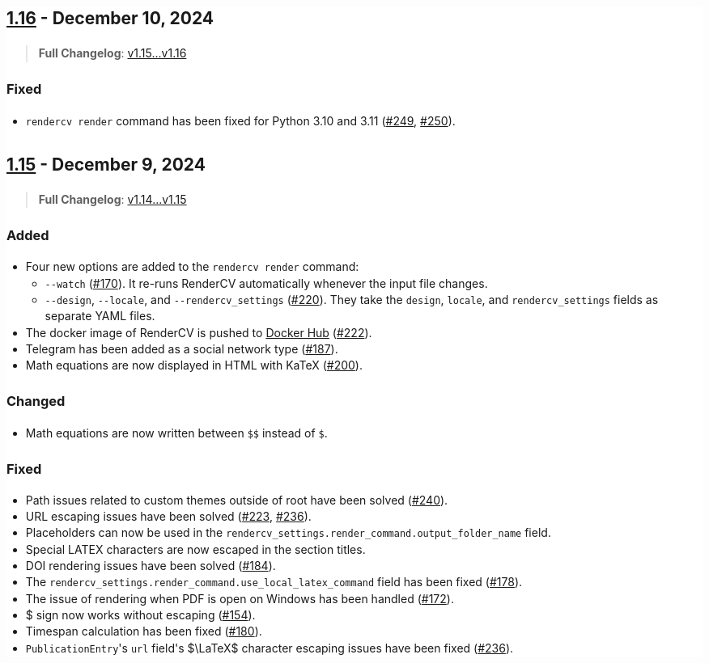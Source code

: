 ## [1.16] - December 10, 2024

> **Full Changelog**: [v1.15...v1.16]

### Fixed

- `rendercv render` command has been fixed for Python 3.10 and 3.11 ([#249](https://github.com/rendercv/rendercv/pull/249), [#250](https://github.com/rendercv/rendercv/issues/250)).


## [1.15] - December 9, 2024

> **Full Changelog**: [v1.14...v1.15]

### Added

-   Four new options are added to the `rendercv render` command:
    -   `--watch` ([#170](https://github.com/rendercv/rendercv/pull/170)). It re-runs RenderCV automatically whenever the input file changes.
    -   `--design`, `--locale`, and `--rendercv_settings` ([#220](https://github.com/rendercv/rendercv/pull/220)). They take the `design`, `locale`, and `rendercv_settings` fields as separate YAML files.
-   The docker image of RenderCV is pushed to [Docker Hub](https://hub.docker.com/r/rendercv/rendercv) ([#222](https://github.com/rendercv/rendercv/issues/222)).
-   Telegram has been added as a social network type ([#187](https://github.com/rendercv/rendercv/issues/187)).
-   Math equations are now displayed in HTML with KaTeX ([#200](https://github.com/rendercv/rendercv/pull/200)).

### Changed

-   Math equations are now written between `$$` instead of `$`.

### Fixed

-   Path issues related to custom themes outside of root have been solved ([#240](https://github.com/rendercv/rendercv/issues/240)).
-   URL escaping issues have been solved ([#223](https://github.com/rendercv/rendercv/issues/223), [#236](https://github.com/rendercv/rendercv/issues/236)).
-   Placeholders can now be used in the `rendercv_settings.render_command.output_folder_name` field.
-   Special LATEX characters are now escaped in the section titles.
-   DOI rendering issues have been solved ([#184](https://github.com/rendercv/rendercv/issues/184)).
-   The `rendercv_settings.render_command.use_local_latex_command` field has been fixed ([#178](https://github.com/rendercv/rendercv/issues/178)).
-   The issue of rendering when PDF is open on Windows has been handled ([#172](https://github.com/rendercv/rendercv/issues/172)).
-   $ sign now works without escaping ([#154](https://github.com/rendercv/rendercv/issues/154)).
-   Timespan calculation has been fixed ([#180](https://github.com/rendercv/rendercv/pull/180)).
-   `PublicationEntry`'s `url` field's $\LaTeX$ character escaping issues have been fixed ([#236](https://github.com/rendercv/rendercv/issues/236)).


[v2.2...v2.3]: https://github.com/rendercv/rendercv/compare/v2.2...v2.3
[v2.1...v2.2]: https://github.com/rendercv/rendercv/compare/v2.1...v2.2
[v2.0...v2.1]: https://github.com/rendercv/rendercv/compare/v2.0...v2.1
[v1.18...v2.0]: https://github.com/rendercv/rendercv/compare/v1.18...v2.0
[v1.17...v1.18]: https://github.com/rendercv/rendercv/compare/v1.17...v1.18
[v1.16...v1.17]: https://github.com/rendercv/rendercv/compare/v1.16...v1.17
[v1.15...v1.16]: https://github.com/rendercv/rendercv/compare/v1.15...v1.16
[v1.14...v1.15]: https://github.com/rendercv/rendercv/compare/v1.14...v1.15
[v1.13...v1.14]: https://github.com/rendercv/rendercv/compare/v1.13...v1.14
[v1.12...v1.13]: https://github.com/rendercv/rendercv/compare/v1.12...v1.13
[v1.11...v1.12]: https://github.com/rendercv/rendercv/compare/v1.11...v1.12
[v1.10...v1.11]: https://github.com/rendercv/rendercv/compare/v1.10...v1.11
[v1.9...v1.10]: https://github.com/rendercv/rendercv/compare/v1.9...v1.10
[v1.8...v1.9]: https://github.com/rendercv/rendercv/compare/v1.8...v1.9
[v1.7...v1.8]: https://github.com/rendercv/rendercv/compare/v1.7...v1.8
[v1.6...v1.7]: https://github.com/rendercv/rendercv/compare/v1.6...v1.7
[v1.5...v1.6]: https://github.com/rendercv/rendercv/compare/v1.5...v1.6
[v1.4...v1.5]: https://github.com/rendercv/rendercv/compare/v1.4...v1.5
[v1.3...v1.4]: https://github.com/rendercv/rendercv/compare/v1.3...v1.4
[v1.2...v1.3]: https://github.com/rendercv/rendercv/compare/v1.2...v1.3
[v1.1...v1.2]: https://github.com/rendercv/rendercv/compare/v1.1...v1.2
[v0.10...v1.1]: https://github.com/rendercv/rendercv/compare/v0.10...v1.1
[v0.9...v0.10]: https://github.com/rendercv/rendercv/compare/v0.9...v0.10
[v0.8...v0.9]: https://github.com/rendercv/rendercv/compare/v0.8...v0.9
[v0.7...v0.8]: https://github.com/rendercv/rendercv/compare/v0.7...v0.8
[v0.6...v0.7]: https://github.com/rendercv/rendercv/compare/v0.6...v0.7
[v0.5...v0.6]: https://github.com/rendercv/rendercv/compare/v0.5...v0.6
[v0.4...v0.5]: https://github.com/rendercv/rendercv/compare/v0.4...v0.5
[v0.3...v0.4]: https://github.com/rendercv/rendercv/compare/v0.3...v0.4
[v0.2...v0.3]: https://github.com/rendercv/rendercv/compare/v0.2...v0.3
[v0.1...v0.2]: https://github.com/rendercv/rendercv/compare/v0.1...v0.2
[2.3]: https://github.com/rendercv/rendercv/releases/tag/v2.3
[2.2]: https://github.com/rendercv/rendercv/releases/tag/v2.2
[2.1]: https://github.com/rendercv/rendercv/releases/tag/v2.1
[2.0]: https://github.com/rendercv/rendercv/releases/tag/v2.0
[1.18]: https://github.com/rendercv/rendercv/releases/tag/v1.18
[1.17]: https://github.com/rendercv/rendercv/releases/tag/v1.17
[1.16]: https://github.com/rendercv/rendercv/releases/tag/v1.16
[1.15]: https://github.com/rendercv/rendercv/releases/tag/v1.15
[1.14]: https://github.com/rendercv/rendercv/releases/tag/v1.14
[1.13]: https://github.com/rendercv/rendercv/releases/tag/v1.13
[1.12]: https://github.com/rendercv/rendercv/releases/tag/v1.12
[1.11]: https://github.com/rendercv/rendercv/releases/tag/v1.11
[1.10]: https://github.com/rendercv/rendercv/releases/tag/v1.10
[1.9]: https://github.com/rendercv/rendercv/releases/tag/v1.9
[1.8]: https://github.com/rendercv/rendercv/releases/tag/v1.8
[1.7]: https://github.com/rendercv/rendercv/releases/tag/v1.7
[1.6]: https://github.com/rendercv/rendercv/releases/tag/v1.6
[1.5]: https://github.com/rendercv/rendercv/releases/tag/v1.5
[1.4]: https://github.com/rendercv/rendercv/releases/tag/v1.4
[1.3]: https://github.com/rendercv/rendercv/releases/tag/v1.3
[1.2]: https://github.com/rendercv/rendercv/releases/tag/v1.2
[1.1]: https://github.com/rendercv/rendercv/releases/tag/v1.1
[0.10]: https://github.com/rendercv/rendercv/releases/tag/v0.10
[0.9]: https://github.com/rendercv/rendercv/releases/tag/v0.9
[0.8]: https://github.com/rendercv/rendercv/releases/tag/v0.8
[0.7]: https://github.com/rendercv/rendercv/releases/tag/v0.7
[0.6]: https://github.com/rendercv/rendercv/releases/tag/v0.6
[0.5]: https://github.com/rendercv/rendercv/releases/tag/v0.5
[0.4]: https://github.com/rendercv/rendercv/releases/tag/v0.4
[0.3]: https://github.com/rendercv/rendercv/releases/tag/v0.3
[0.2]: https://github.com/rendercv/rendercv/releases/tag/v0.2
[0.1]: https://github.com/rendercv/rendercv/releases/tag/v0.1